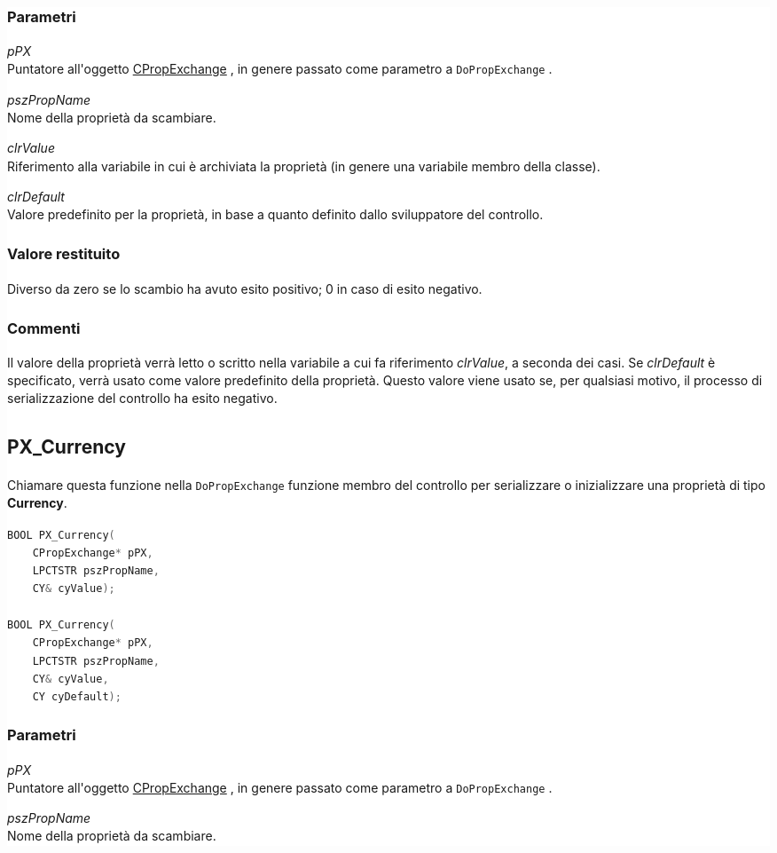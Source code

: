 ### <a name="parameters"></a>Parametri

*pPX*<br/>
Puntatore all'oggetto [CPropExchange](../../mfc/reference/cpropexchange-class.md) , in genere passato come parametro a `DoPropExchange` .

*pszPropName*<br/>
Nome della proprietà da scambiare.

*clrValue*<br/>
Riferimento alla variabile in cui è archiviata la proprietà (in genere una variabile membro della classe).

*clrDefault*<br/>
Valore predefinito per la proprietà, in base a quanto definito dallo sviluppatore del controllo.

### <a name="return-value"></a>Valore restituito

Diverso da zero se lo scambio ha avuto esito positivo; 0 in caso di esito negativo.

### <a name="remarks"></a>Commenti

Il valore della proprietà verrà letto o scritto nella variabile a cui fa riferimento *clrValue*, a seconda dei casi. Se *clrDefault* è specificato, verrà usato come valore predefinito della proprietà. Questo valore viene usato se, per qualsiasi motivo, il processo di serializzazione del controllo ha esito negativo.

## <a name="px_currency"></a><a name="px_currency"></a> PX_Currency

Chiamare questa funzione nella `DoPropExchange` funzione membro del controllo per serializzare o inizializzare una proprietà di tipo **Currency**.

```cpp
BOOL PX_Currency(
    CPropExchange* pPX,
    LPCTSTR pszPropName,
    CY& cyValue);

BOOL PX_Currency(
    CPropExchange* pPX,
    LPCTSTR pszPropName,
    CY& cyValue,
    CY cyDefault);
```

### <a name="parameters"></a>Parametri

*pPX*<br/>
Puntatore all'oggetto [CPropExchange](../../mfc/reference/cpropexchange-class.md) , in genere passato come parametro a `DoPropExchange` .

*pszPropName*<br/>
Nome della proprietà da scambiare.
